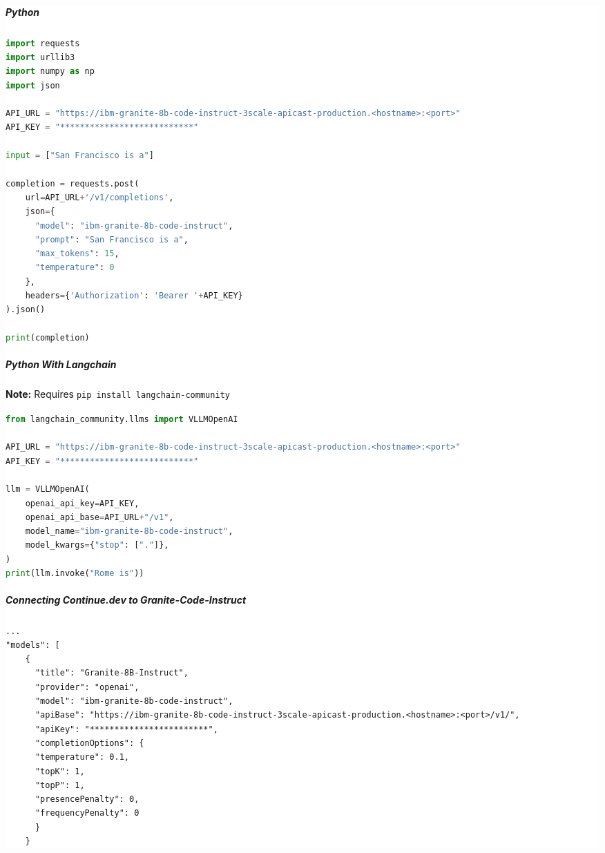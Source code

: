 ##### Python

```python
import requests
import urllib3
import numpy as np
import json

API_URL = "https://ibm-granite-8b-code-instruct-3scale-apicast-production.<hostname>:<port>"
API_KEY = "***************************"

input = ["San Francisco is a"]

completion = requests.post(
    url=API_URL+'/v1/completions',
    json={
      "model": "ibm-granite-8b-code-instruct",
      "prompt": "San Francisco is a",
      "max_tokens": 15,
      "temperature": 0
    },
    headers={'Authorization': 'Bearer '+API_KEY}
).json()

print(completion)
```

##### Python With Langchain

**Note:** Requires `pip install langchain-community`

```python
from langchain_community.llms import VLLMOpenAI

API_URL = "https://ibm-granite-8b-code-instruct-3scale-apicast-production.<hostname>:<port>"
API_KEY = "***************************"

llm = VLLMOpenAI(
    openai_api_key=API_KEY,
    openai_api_base=API_URL+"/v1",
    model_name="ibm-granite-8b-code-instruct",
    model_kwargs={"stop": ["."]},
)
print(llm.invoke("Rome is"))
```


##### Connecting Continue.dev to Granite-Code-Instruct

```
...
"models": [
    {
      "title": "Granite-8B-Instruct",
      "provider": "openai",
      "model": "ibm-granite-8b-code-instruct",
      "apiBase": "https://ibm-granite-8b-code-instruct-3scale-apicast-production.<hostname>:<port>/v1/",
      "apiKey": "************************",
      "completionOptions": {
      "temperature": 0.1,
      "topK": 1,
      "topP": 1,
      "presencePenalty": 0,
      "frequencyPenalty": 0
      }
    }
```